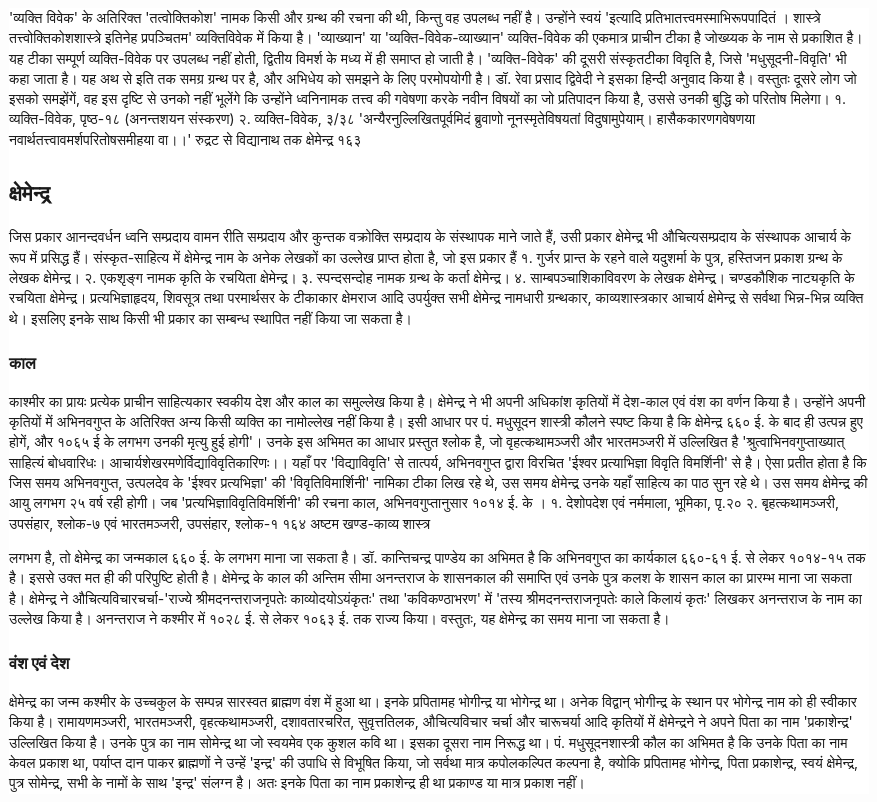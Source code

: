 'व्यक्ति विवेक' के अतिरिक्त 'तत्वोक्तिकोश' नामक किसी और ग्रन्थ की रचना की थी, किन्तु वह उपलब्ध नहीं है। उन्होंने स्वयं 'इत्यादि प्रतिभातत्त्वमस्माभिरूपपादितं । शास्त्रे तत्त्वोक्तिकोशशास्त्रे इतिनेह प्रपञ्चितम' व्यक्तिविवेक में किया है। 'व्याख्यान' या 'व्यक्ति-विवेक-व्याख्यान' व्यक्ति-विवेक की एकमात्र प्राचीन टीका है जोख्य्यक के नाम से प्रकाशित है। यह टीका सम्पूर्ण व्यक्ति-विवेक पर उपलब्ध नहीं होती, द्वितीय विमर्श के मध्य में ही समाप्त हो जाती है। 'व्यक्ति-विवेक' की दूसरी संस्कृतटीका विवृति है, जिसे 'मधुसूदनी-विवृति' भी कहा जाता है। यह अथ से इति तक समग्र ग्रन्थ पर है, और अभिधेय को समझने के लिए परमोपयोगी है। डॉ. रेवा प्रसाद द्विवेदी ने इसका हिन्दी अनुवाद किया है। वस्तुतः दूसरे लोग जो इसको समझेंगें, वह इस दृष्टि से उनको नहीं भूलेंगे कि उन्होंने ध्वनिनामक तत्त्व की गवेषणा करके नवीन विषयों का जो प्रतिपादन किया है, उससे उनकी बुद्धि को परितोष मिलेगा।
१. व्यक्ति-विवेक, पृष्ठ-१८ (अनन्तशयन संस्करण) २. व्यक्ति-विवेक, ३/३८ 'अन्यैरनुल्लिखितपूर्वमिदं ब्रुवाणो नूनस्मृतेविषयतां विदुषामुपेयाम्।
हासैककारणगवेषणया नवार्थतत्त्वावमर्शपरितोषसमीहया वा।।'
रुद्रट से विद्यानाथ तक क्षेमेन्द्र
१६३
## क्षेमेन्द्र
जिस प्रकार आनन्दवर्धन ध्वनि सम्प्रदाय वामन रीति सम्प्रदाय और कुन्तक वक्रोक्ति सम्प्रदाय के संस्थापक माने जाते हैं, उसी प्रकार क्षेमेन्द्र भी औचित्यसम्प्रदाय के संस्थापक आचार्य के रूप में प्रसिद्ध हैं। संस्कृत-साहित्य में क्षेमेन्द्र नाम के अनेक लेखकों का उल्लेख प्राप्त होता है, जो इस प्रकार हैं १. गुर्जर प्रान्त के रहने वाले यदुशर्मा के पुत्र, हस्तिजन प्रकाश ग्रन्थ के लेखक क्षेमेन्द्र। २. एकशृङ्ग नामक कृति के रचयिता क्षेमेन्द्र। ३. स्पन्दसन्दोह नामक ग्रन्थ के कर्ता क्षेमेन्द्र। ४. साम्बपञ्चाशिकाविवरण के लेखक क्षेमेन्द्र।
चण्डकौशिक नाट्यकृति के रचयिता क्षेमेन्द्र। प्रत्यभिज्ञाहृदय, शिवसूत्र तथा परमार्थसर के टीकाकार क्षेमराज आदि उपर्युक्त सभी क्षेमेन्द्र नामधारी ग्रन्थकार, काव्यशास्त्रकार आचार्य क्षेमेन्द्र से सर्वथा भिन्न-भिन्न व्यक्ति थे। इसलिए इनके साथ किसी भी प्रकार का सम्बन्ध स्थापित नहीं किया जा सकता है।
### काल  
काश्मीर का प्रायः प्रत्येक प्राचीन साहित्यकार स्वकीय देश और काल का समुल्लेख किया है। क्षेमेन्द्र ने भी अपनी अधिकांश कृतियों में देश-काल एवं वंश का वर्णन किया है। उन्होंने अपनी कृतियों में अभिनवगुप्त के अतिरिक्त अन्य किसी व्यक्ति का नामोल्लेख नहीं किया है। इसी आधार पर पं. मधुसूदन शास्त्री कौलने स्पष्ट किया है कि क्षेमेन्द्र ६६० ई. के बाद ही उत्पन्न हुए होगें, और १०६५ ई के लगभग उनकी मृत्यु हुई होगी'। उनके इस अभिमत का आधार प्रस्तुत श्लोक है, जो वृहत्कथामञ्जरी और भारतमञ्जरी में उल्लिखित है
'श्रुत्वाभिनवगुप्ताख्यात् साहित्यं बोधवारिधः।
आचार्यशेखरमणेर्विद्याविवृतिकारिणः।। यहाँ पर 'विद्याविवृति' से तात्पर्य, अभिनवगुप्त द्वारा विरचित 'ईश्वर प्रत्याभिज्ञा विवृति विमर्शिनी' से है। ऐसा प्रतीत होता है कि जिस समय अभिनवगुप्त, उत्पलदेव के 'ईश्वर प्रत्यभिज्ञा' की 'विवृतिविमार्शिनी' नामिका टीका लिख रहे थे, उस समय क्षेमेन्द्र उनके यहाँ साहित्य का पाठ सुन रहे थे। उस समय क्षेमेन्द्र की आयु लगभग २५ वर्ष रही होगी। जब 'प्रत्यभिज्ञाविवृतिविमर्शिनी' की रचना काल, अभिनवगुप्तानुसार १०१४ ई. के
।
१. देशोपदेश एवं नर्ममाला, भूमिका, पृ.२० २. बृहत्कथामञ्जरी, उपसंहार, श्लोक-७ एवं भारतमञ्जरी, उपसंहार, श्लोक-१
१६४
अष्टम खण्ड-काव्य शास्त्र

लगभग है, तो क्षेमेन्द्र का जन्मकाल ६६० ई. के लगभग माना जा सकता है। डॉ. कान्तिचन्द्र पाण्डेय का अभिमत है कि अभिनवगुप्त का कार्यकाल ६६०-६१ ई. से लेकर १०१४-१५ तक है। इससे उक्त मत ही की परिपुष्टि होती है। क्षेमेन्द्र के काल की अन्तिम सीमा अनन्तराज के शासनकाल की समाप्ति एवं उनके पुत्र कलश के शासन काल का प्रारम्भ माना जा सकता है। क्षेमेन्द्र ने औचित्यविचारचर्चा-'राज्ये श्रीमदनन्तराजनृपतेः काव्योदयोऽयंकृतः' तथा 'कविकण्ठाभरण' में 'तस्य श्रीमदनन्तराजनृपतेः काले किलायं कृतः' लिखकर अनन्तराज के नाम का उल्लेख किया है। अनन्तराज ने कश्मीर में १०२८ ई. से लेकर १०६३ ई. तक राज्य किया। वस्तुतः, यह क्षेमेन्द्र का समय माना जा सकता है।
### वंश एवं देश
क्षेमेन्द्र का जन्म कश्मीर के उच्चकुल के सम्पन्न सारस्वत ब्राह्मण वंश में हुआ था। इनके प्रपितामह भोगीन्द्र या भोगेन्द्र था। अनेक विद्वान् भोगीन्द्र के स्थान पर भोगेन्द्र नाम को ही स्वीकार किया है। रामायणमञ्जरी, भारतमञ्जरी, वृहत्कथामञ्जरी, दशावतारचरित, सुवृत्ततिलक, औचित्यविचार चर्चा और चारूचर्या आदि कृतियों में क्षेमेन्द्रने ने अपने पिता का नाम 'प्रकाशेन्द्र' उल्लिखित किया है। उनके पुत्र का नाम सोमेन्द्र था जो स्वयमेव एक कुशल कवि था। इसका दूसरा नाम निरूद्ध था। पं. मधुसूदनशास्त्री कौल का अभिमत है कि उनके पिता का नाम केवल प्रकाश था, पर्याप्त दान पाकर ब्राह्मणों ने उन्हें 'इन्द्र' की उपाधि से विभूषित किया, जो सर्वथा मात्र कपोलकल्पित कल्पना है, क्योकि प्रपितामह भोगेन्द्र, पिता प्रकाशेन्द्र, स्वयं क्षेमेन्द्र, पुत्र सोमेन्द्र, सभी के नामों के साथ 'इन्द्र' संलग्न है। अतः इनके पिता का नाम प्रकाशेन्द्र ही था प्रकाण्ड या मात्र प्रकाश नहीं।